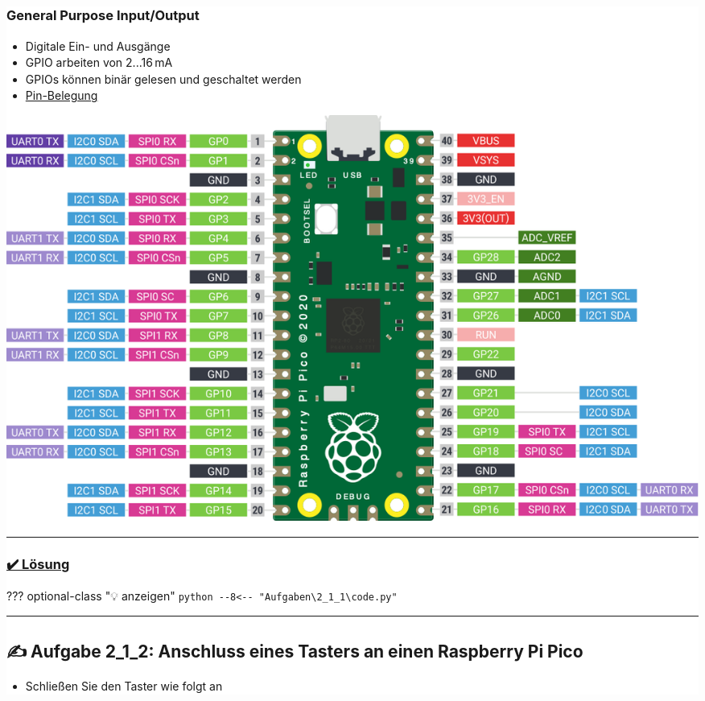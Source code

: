 ###  General Purpose Input/Output

* Digitale Ein- und Ausgänge
* GPIO arbeiten von $2...16 \,\text{mA}$
* GPIOs können binär gelesen und geschaltet werden
* [Pin-Belegung](https://www.elektronik-kompendium.de/sites/raspberry-pi/2611051.htm)

![bg left h:500](images/raspberry-pi-pico-gpio.png)

---

### [✔️ Lösung](Aufgaben\2_1_1\code.py)



??? optional-class "💡 anzeigen"
    ```python
    --8<-- "Aufgaben\2_1_1\code.py"
    ```

---

## ✍️ Aufgabe 2_1_2: Anschluss eines Tasters an einen Raspberry Pi Pico



- Schließen Sie den Taster wie folgt an
